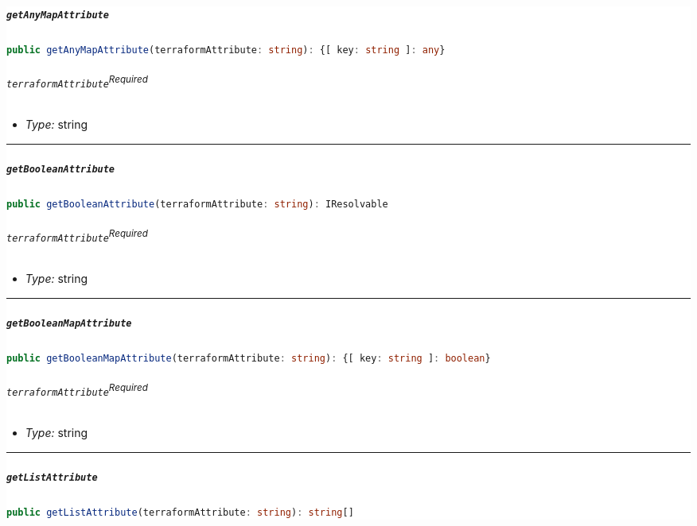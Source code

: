##### `getAnyMapAttribute` <a name="getAnyMapAttribute" id="@cdktf/provider-azurerm.eventgridTopic.EventgridTopic.getAnyMapAttribute"></a>

```typescript
public getAnyMapAttribute(terraformAttribute: string): {[ key: string ]: any}
```

###### `terraformAttribute`<sup>Required</sup> <a name="terraformAttribute" id="@cdktf/provider-azurerm.eventgridTopic.EventgridTopic.getAnyMapAttribute.parameter.terraformAttribute"></a>

- *Type:* string

---

##### `getBooleanAttribute` <a name="getBooleanAttribute" id="@cdktf/provider-azurerm.eventgridTopic.EventgridTopic.getBooleanAttribute"></a>

```typescript
public getBooleanAttribute(terraformAttribute: string): IResolvable
```

###### `terraformAttribute`<sup>Required</sup> <a name="terraformAttribute" id="@cdktf/provider-azurerm.eventgridTopic.EventgridTopic.getBooleanAttribute.parameter.terraformAttribute"></a>

- *Type:* string

---

##### `getBooleanMapAttribute` <a name="getBooleanMapAttribute" id="@cdktf/provider-azurerm.eventgridTopic.EventgridTopic.getBooleanMapAttribute"></a>

```typescript
public getBooleanMapAttribute(terraformAttribute: string): {[ key: string ]: boolean}
```

###### `terraformAttribute`<sup>Required</sup> <a name="terraformAttribute" id="@cdktf/provider-azurerm.eventgridTopic.EventgridTopic.getBooleanMapAttribute.parameter.terraformAttribute"></a>

- *Type:* string

---

##### `getListAttribute` <a name="getListAttribute" id="@cdktf/provider-azurerm.eventgridTopic.EventgridTopic.getListAttribute"></a>

```typescript
public getListAttribute(terraformAttribute: string): string[]
```
